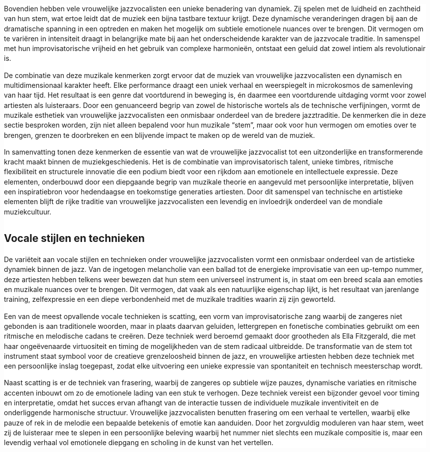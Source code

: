 Bovendien hebben vele vrouwelijke jazzvocalisten een unieke benadering van dynamiek. Zij spelen met de luidheid en zachtheid van hun stem, wat ertoe leidt dat de muziek een bijna tastbare textuur krijgt. Deze dynamische veranderingen dragen bij aan de dramatische spanning in een optreden en maken het mogelijk om subtiele emotionele nuances over te brengen. Dit vermogen om te variëren in intensiteit draagt in belangrijke mate bij aan het onderscheidende karakter van de jazzvocale traditie. In samenspel met hun improvisatorische vrijheid en het gebruik van complexe harmonieën, ontstaat een geluid dat zowel intiem als revolutionair is.

De combinatie van deze muzikale kenmerken zorgt ervoor dat de muziek van vrouwelijke jazzvocalisten een dynamisch en multidimensionaal karakter heeft. Elke performance draagt een uniek verhaal en weerspiegelt in microkosmos de samenleving van haar tijd. Het resultaat is een genre dat voortdurend in beweging is, én daarmee een voortdurende uitdaging vormt voor zowel artiesten als luisteraars. Door een genuanceerd begrip van zowel de historische wortels als de technische verfijningen, vormt de muzikale esthetiek van vrouwelijke jazzvocalisten een onmisbaar onderdeel van de bredere jazztraditie. De kenmerken die in deze sectie besproken worden, zijn niet alleen bepalend voor hun muzikale “stem”, maar ook voor hun vermogen om emoties over te brengen, grenzen te doorbreken en een blijvende impact te maken op de wereld van de muziek.

In samenvatting tonen deze kenmerken de essentie van wat de vrouwelijke jazzvocalist tot een uitzonderlijke en transformerende kracht maakt binnen de muziekgeschiedenis. Het is de combinatie van improvisatorisch talent, unieke timbres, ritmische flexibiliteit en structurele innovatie die een podium biedt voor een rijkdom aan emotionele en intellectuele expressie. Deze elementen, onderbouwd door een diepgaande begrip van muzikale theorie en aangevuld met persoonlijke interpretatie, blijven een inspiratiebron voor hedendaagse en toekomstige generaties artiesten. Door dit samenspel van technische en artistieke elementen blijft de rijke traditie van vrouwelijke jazzvocalisten een levendig en invloedrijk onderdeel van de mondiale muziekcultuur.

## Vocale stijlen en technieken

De variëteit aan vocale stijlen en technieken onder vrouwelijke jazzvocalisten vormt een onmisbaar onderdeel van de artistieke dynamiek binnen de jazz. Van de ingetogen melancholie van een ballad tot de energieke improvisatie van een up-tempo nummer, deze artiesten hebben telkens weer bewezen dat hun stem een universeel instrument is, in staat om een breed scala aan emoties en muzikale nuances over te brengen. Dit vermogen, dat vaak als een natuurlijke eigenschap lijkt, is het resultaat van jarenlange training, zelfexpressie en een diepe verbondenheid met de muzikale tradities waarin zij zijn geworteld.

Een van de meest opvallende vocale technieken is scatting, een vorm van improvisatorische zang waarbij de zangeres niet gebonden is aan traditionele woorden, maar in plaats daarvan geluiden, lettergrepen en fonetische combinaties gebruikt om een ritmische en melodische cadans te creëren. Deze techniek werd beroemd gemaakt door grootheden als Ella Fitzgerald, die met haar ongeëvenaarde virtuositeit en timing de mogelijkheden van de stem radicaal uitbreidde. De transformatie van de stem tot instrument staat symbool voor de creatieve grenzeloosheid binnen de jazz, en vrouwelijke artiesten hebben deze techniek met een persoonlijke inslag toegepast, zodat elke uitvoering een unieke expressie van spontaniteit en technisch meesterschap wordt.

Naast scatting is er de techniek van frasering, waarbij de zangeres op subtiele wijze pauzes, dynamische variaties en ritmische accenten inbouwt om zo de emotionele lading van een stuk te verhogen. Deze techniek vereist een bijzonder gevoel voor timing en interpretatie, omdat het succes ervan afhangt van de interactie tussen de individuele muzikale inventiviteit en de onderliggende harmonische structuur. Vrouwelijke jazzvocalisten benutten frasering om een verhaal te vertellen, waarbij elke pauze of rek in de melodie een bepaalde betekenis of emotie kan aanduiden. Door het zorgvuldig moduleren van haar stem, weet zij de luisteraar mee te slepen in een persoonlijke beleving waarbij het nummer niet slechts een muzikale compositie is, maar een levendig verhaal vol emotionele diepgang en scholing in de kunst van het vertellen.
